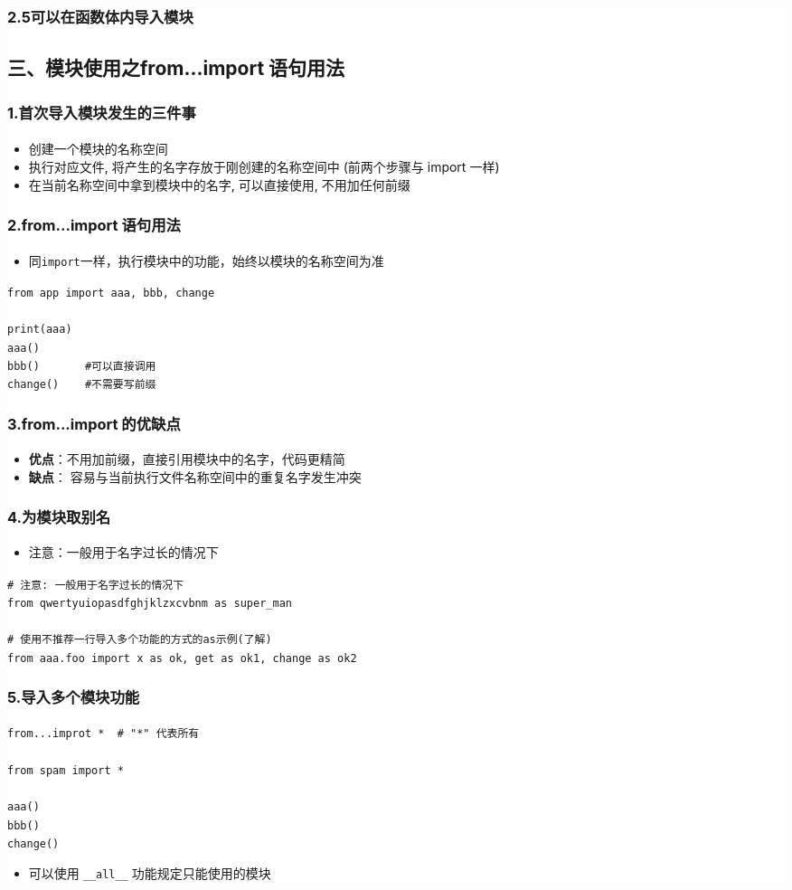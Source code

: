 ### 2.5可以在函数体内导入模块

三、模块使用之from...import 语句用法
-------------------------

### 1.首次导入模块发生的三件事

*   创建一个模块的名称空间
*   执行对应文件, 将产生的名字存放于刚创建的名称空间中 (前两个步骤与 import 一样)
*   在当前名称空间中拿到模块中的名字, 可以直接使用, 不用加任何前缀

### 2.from...import 语句用法

*   同`import`一样，执行模块中的功能，始终以模块的名称空间为准

```
from app import aaa, bbb, change

print(aaa)
aaa()
bbb()       #可以直接调用
change()    #不需要写前缀
```

### 3.from...import 的优缺点

*   **优点**：不用加前缀，直接引用模块中的名字，代码更精简
*   **缺点**： 容易与当前执行文件名称空间中的重复名字发生冲突

### 4.为模块取别名

*   注意：一般用于名字过长的情况下

```
# 注意: 一般用于名字过长的情况下
from qwertyuiopasdfghjklzxcvbnm as super_man

# 使用不推荐一行导入多个功能的方式的as示例(了解)
from aaa.foo import x as ok, get as ok1, change as ok2
```

### 5.导入多个模块功能

```
from...improt *  # "*" 代表所有

from spam import *

aaa()
bbb()
change()
```

*   可以使用 `__all__` 功能规定只能使用的模块
